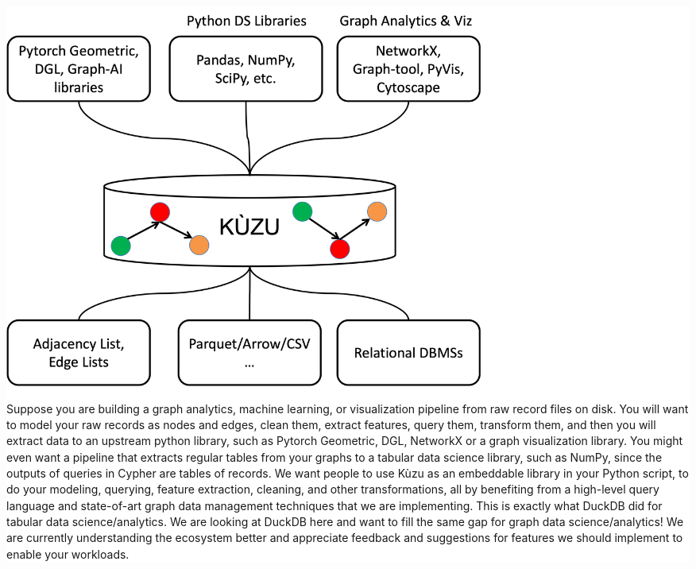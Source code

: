   <img src="../../img/kuzu-as-gdbms-of-gds.png" width="600">
</p>

Suppose you are building a graph analytics, machine learning, or visualization
pipeline from raw record files on disk. You will want to model your raw records 
as nodes and edges, clean them, extract features, query them, transform them, 
and then you will extract data to an upstream python library, such as Pytorch Geometric, DGL, 
NetworkX or a graph visualization library. 
You might even want a pipeline
that extracts regular tables from your graphs to a tabular data science library, 
such as NumPy,
since the outputs of queries in Cypher are tables of records.
We want people to use Kùzu as an embeddable library in your Python script, 
to do your modeling, querying, feature extraction, 
cleaning, and other transformations, all by benefiting from a high-level query language 
and state-of-art graph data management techniques
that we are implementing. This is exactly what DuckDB did for tabular data science/analytics.
We are looking at DuckDB here and want to fill the same gap for graph data science/analytics!
We are currently understanding the ecosystem better and appreciate feedback
and suggestions for features we should implement to enable your workloads.
